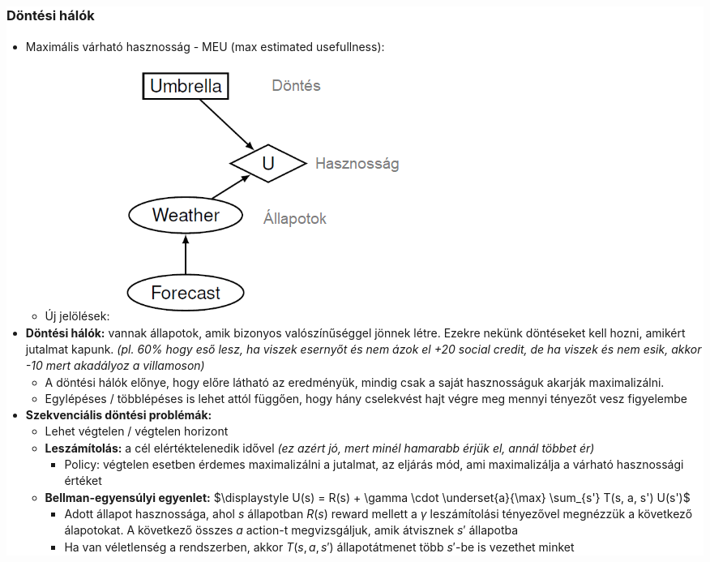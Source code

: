 ### Döntési hálók  
- Maximális várható hasznosság - MEU (max estimated usefullness): 
    - Új jelölések: 
    ![](./img/2024-11-20-22-05-24.png)
- **Döntési hálók:** vannak állapotok, amik bizonyos valószínűséggel jönnek létre. Ezekre nekünk döntéseket kell hozni, amikért jutalmat kapunk. 
*(pl. 60% hogy eső lesz, ha viszek esernyőt és nem ázok el +20 social credit, de ha viszek és nem esik, akkor -10 mert akadályoz a villamoson)*
    - A döntési hálók előnye, hogy előre látható az eredményük, mindig csak a saját hasznosságuk akarják maximalizálni.
    - Egylépéses / többlépéses is lehet attól függően, hogy hány cselekvést hajt végre meg mennyi tényezőt vesz figyelembe
- **Szekvenciális döntési problémák:**
    - Lehet végtelen / végtelen horizont
    - **Leszámítolás:** a cél elértéktelenedik idővel *(ez azért jó, mert minél hamarabb érjük el, annál többet ér)*
        - Policy: végtelen esetben érdemes maximalizálni a jutalmat, az eljárás mód, ami maximalizálja a várható hasznossági értéket
    - **Bellman-egyensúlyi egyenlet:**
    $\displaystyle U(s) = R(s) + \gamma \cdot \underset{a}{\max} \sum_{s'} T(s, a, s') U(s')$
        - Adott állapot hasznossága, ahol $s$ állapotban $R(s)$ reward mellett a $\gamma$ leszámítolási tényezővel megnézzük a következő álapotokat. 
        A következő összes $a$ action-t megvizsgáljuk, amik átvisznek $s'$ állapotba
        - Ha van véletlenség a rendszerben, akkor $T(s,a,s')$ állapotátmenet több $s'$-be is vezethet minket
